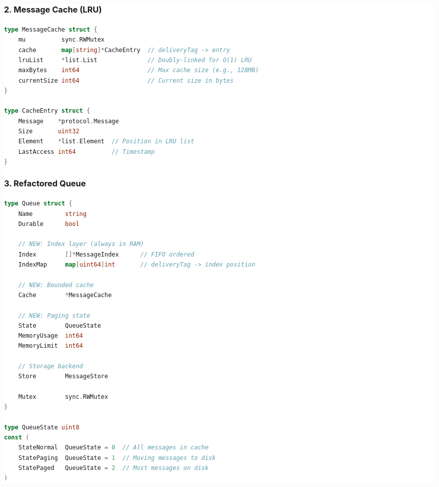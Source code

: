 ```go
```

### 2. Message Cache (LRU)
```go
type MessageCache struct {
    mu          sync.RWMutex
    cache       map[string]*CacheEntry  // deliveryTag -> entry
    lruList     *list.List              // Doubly-linked for O(1) LRU
    maxBytes    int64                   // Max cache size (e.g., 128MB)
    currentSize int64                   // Current size in bytes
}

type CacheEntry struct {
    Message    *protocol.Message
    Size       uint32
    Element    *list.Element  // Position in LRU list
    LastAccess int64          // Timestamp
}
```

### 3. Refactored Queue
```go
type Queue struct {
    Name         string
    Durable      bool

    // NEW: Index layer (always in RAM)
    Index        []*MessageIndex      // FIFO ordered
    IndexMap     map[uint64]int       // deliveryTag -> index position

    // NEW: Bounded cache
    Cache        *MessageCache

    // NEW: Paging state
    State        QueueState
    MemoryUsage  int64
    MemoryLimit  int64

    // Storage backend
    Store        MessageStore

    Mutex        sync.RWMutex
}

type QueueState uint8
const (
    StateNormal  QueueState = 0  // All messages in cache
    StatePaging  QueueState = 1  // Moving messages to disk
    StatePaged   QueueState = 2  // Most messages on disk
)
```
